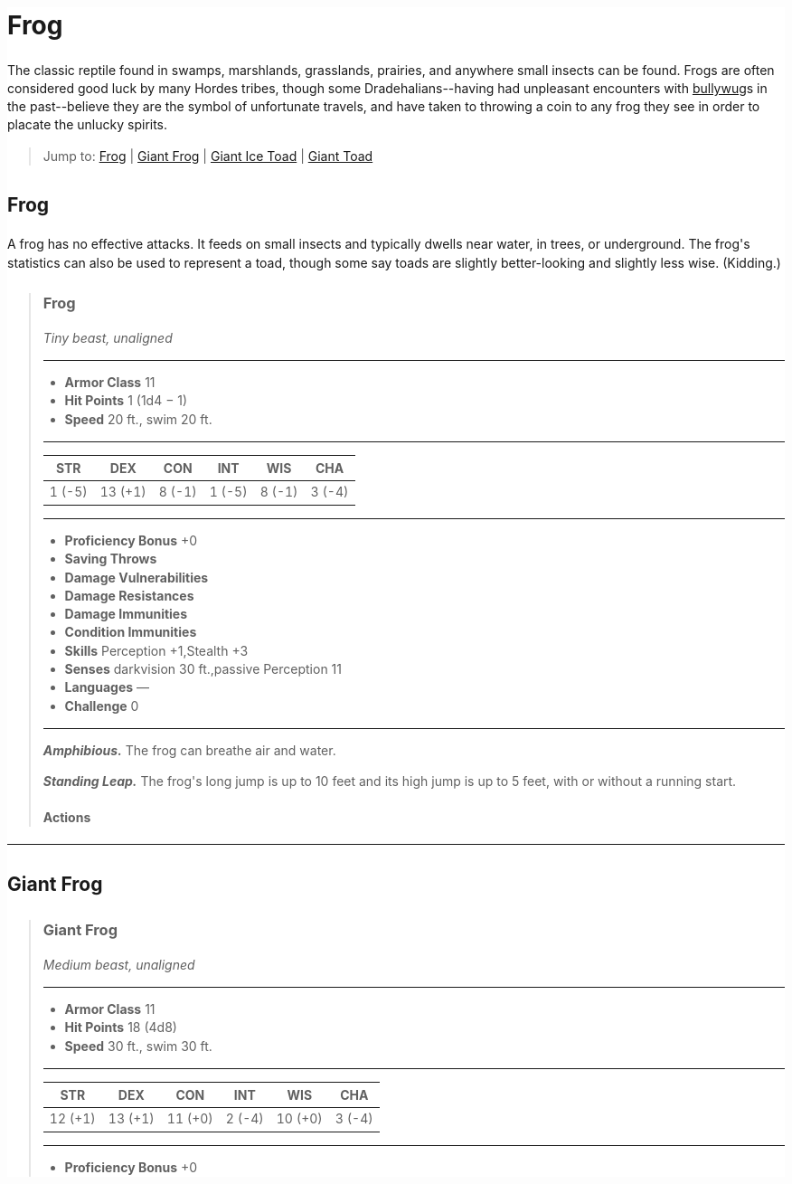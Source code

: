 # Frog
The classic reptile found in swamps, marshlands, grasslands, prairies, and anywhere small insects can be found. Frogs are often considered good luck by many Hordes tribes, though some Dradehalians--having had unpleasant encounters with [bullywug](./Bullywug.md)s in the past--believe they are the symbol of unfortunate travels, and have taken to throwing a coin to any frog they see in order to placate the unlucky spirits.

> Jump to: [Frog](#frog-1) | [Giant Frog](#giant-frog) | [Giant Ice Toad](#giant-ice-toad) | [Giant Toad](#giant-toad)

## Frog
A frog has no effective attacks. It feeds on small insects and typically dwells near water, in trees, or underground. The frog's statistics can also be used to represent a toad, though some say toads are slightly better-looking and slightly less wise. (Kidding.)

>### Frog
>*Tiny beast, unaligned*
>___
>- **Armor Class** 11
>- **Hit Points** 1 (1d4 − 1)
>- **Speed** 20 ft., swim 20 ft.
>___
>|**STR**|**DEX**|**CON**|**INT**|**WIS**|**CHA**|
>|:---:|:---:|:---:|:---:|:---:|:---:|
>|1 (-5)|13 (+1)|8 (-1)|1 (-5)|8 (-1)|3 (-4)|
>
>___
>- **Proficiency Bonus** +0
>- **Saving Throws** 
>- **Damage Vulnerabilities** 
>- **Damage Resistances** 
>- **Damage Immunities** 
>- **Condition Immunities** 
>- **Skills** Perception +1,Stealth +3
>- **Senses** darkvision 30 ft.,passive Perception 11
>- **Languages** —
>- **Challenge** 0
>___
>***Amphibious.*** The frog can breathe air and water.
>
>***Standing Leap.*** The frog's long jump is up to 10 feet and its high jump is up to 5 feet, with or without a running start.
>
>#### Actions

---

## Giant Frog

>### Giant Frog
>*Medium beast, unaligned*
>___
>- **Armor Class** 11
>- **Hit Points** 18 (4d8)
>- **Speed** 30 ft., swim 30 ft.
>___
>|**STR**|**DEX**|**CON**|**INT**|**WIS**|**CHA**|
>|:---:|:---:|:---:|:---:|:---:|:---:|
>|12 (+1)|13 (+1)|11 (+0)|2 (-4)|10 (+0)|3 (-4)|
>
>___
>- **Proficiency Bonus** +0